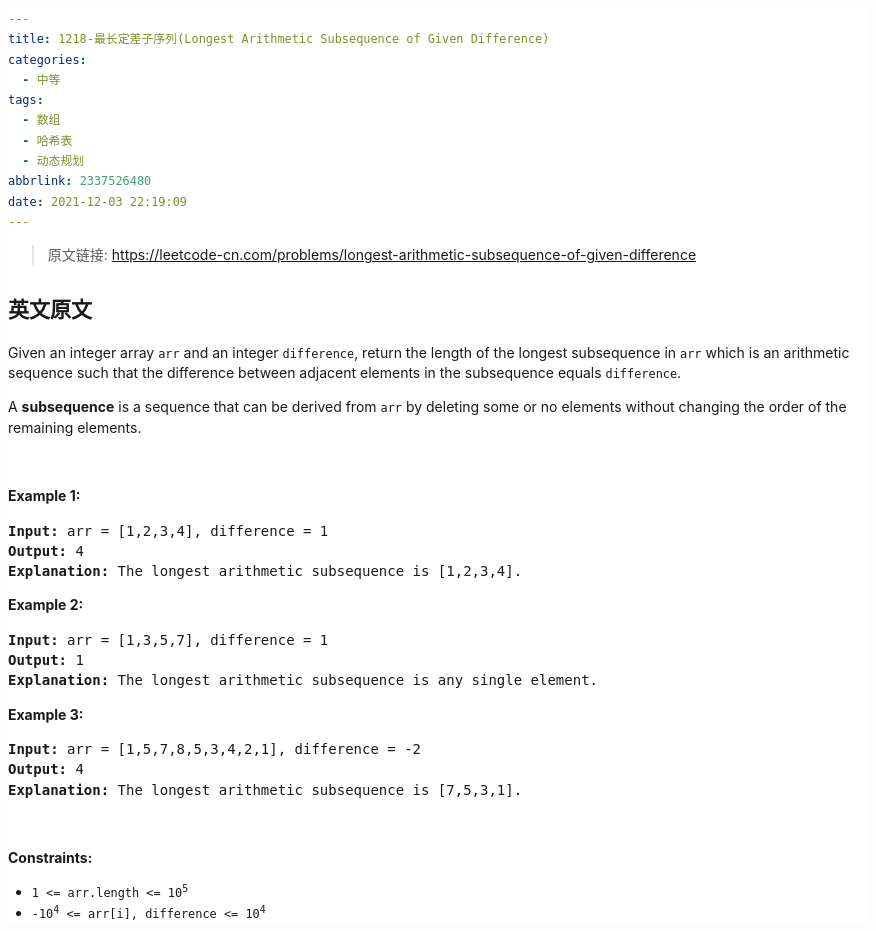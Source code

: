 ```yaml
---
title: 1218-最长定差子序列(Longest Arithmetic Subsequence of Given Difference)
categories:
  - 中等
tags:
  - 数组
  - 哈希表
  - 动态规划
abbrlink: 2337526480
date: 2021-12-03 22:19:09
---
```


> 原文链接: https://leetcode-cn.com/problems/longest-arithmetic-subsequence-of-given-difference


## 英文原文
<div><p>Given an integer array <code>arr</code> and an integer <code>difference</code>, return the length of the longest subsequence in <code>arr</code> which is an arithmetic sequence such that the difference between adjacent elements in the subsequence equals <code>difference</code>.</p>

<p>A <strong>subsequence</strong> is a sequence that can be derived from <code>arr</code> by deleting some or no elements without changing the order of the remaining elements.</p>

<p>&nbsp;</p>
<p><strong>Example 1:</strong></p>

<pre>
<strong>Input:</strong> arr = [1,2,3,4], difference = 1
<strong>Output:</strong> 4
<strong>Explanation: </strong>The longest arithmetic subsequence is [1,2,3,4].</pre>

<p><strong>Example 2:</strong></p>

<pre>
<strong>Input:</strong> arr = [1,3,5,7], difference = 1
<strong>Output:</strong> 1
<strong>Explanation: </strong>The longest arithmetic subsequence is any single element.
</pre>

<p><strong>Example 3:</strong></p>

<pre>
<strong>Input:</strong> arr = [1,5,7,8,5,3,4,2,1], difference = -2
<strong>Output:</strong> 4
<strong>Explanation: </strong>The longest arithmetic subsequence is [7,5,3,1].
</pre>

<p>&nbsp;</p>
<p><strong>Constraints:</strong></p>

<ul>
	<li><code>1 &lt;= arr.length &lt;= 10<sup>5</sup></code></li>
	<li><code>-10<sup>4</sup> &lt;= arr[i], difference &lt;= 10<sup>4</sup></code></li>
</ul>
</div>

